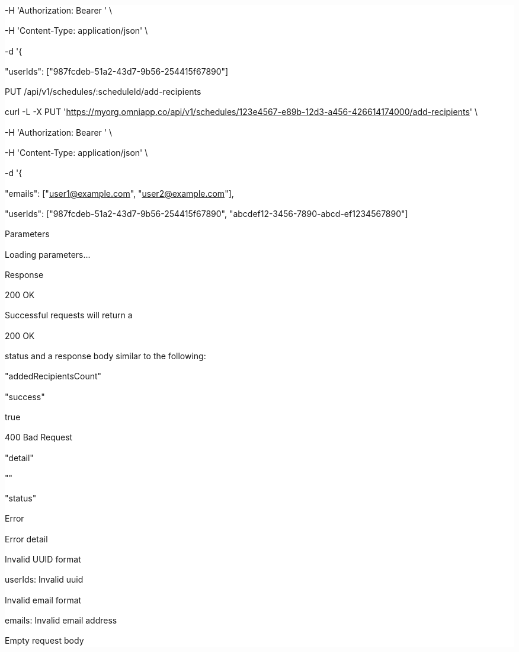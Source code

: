 -H 'Authorization: Bearer <TOKEN>' \

-H 'Content-Type: application/json' \

-d '{

"userIds": ["987fcdeb-51a2-43d7-9b56-254415f67890"]

PUT /api/v1/schedules/:scheduleId/add-recipients

curl -L -X PUT 'https://myorg.omniapp.co/api/v1/schedules/123e4567-e89b-12d3-a456-426614174000/add-recipients' \

-H 'Authorization: Bearer <TOKEN>' \

-H 'Content-Type: application/json' \

-d '{

"emails": ["user1@example.com", "user2@example.com"],

"userIds": ["987fcdeb-51a2-43d7-9b56-254415f67890", "abcdef12-3456-7890-abcd-ef1234567890"]

Parameters

Loading parameters...

Response

200 OK

Successful requests will return a

200 OK

status and a response body similar to the following:

"addedRecipientsCount"

"success"

true

400 Bad Request

"detail"

"<errorReason>"

"status"

Error

Error detail

Invalid UUID format

userIds: Invalid uuid

Invalid email format

emails: Invalid email address

Empty request body
